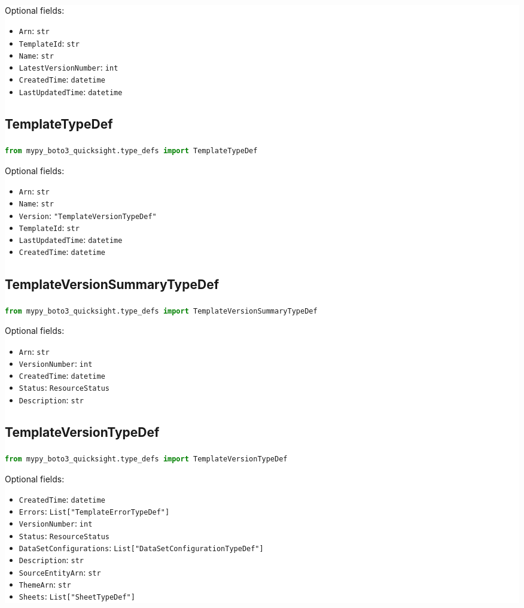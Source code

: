 


Optional fields:
- `Arn`: `str`
- `TemplateId`: `str`
- `Name`: `str`
- `LatestVersionNumber`: `int`
- `CreatedTime`: `datetime`
- `LastUpdatedTime`: `datetime`


## TemplateTypeDef

```python
from mypy_boto3_quicksight.type_defs import TemplateTypeDef
```




Optional fields:
- `Arn`: `str`
- `Name`: `str`
- `Version`: `"TemplateVersionTypeDef"`
- `TemplateId`: `str`
- `LastUpdatedTime`: `datetime`
- `CreatedTime`: `datetime`


## TemplateVersionSummaryTypeDef

```python
from mypy_boto3_quicksight.type_defs import TemplateVersionSummaryTypeDef
```




Optional fields:
- `Arn`: `str`
- `VersionNumber`: `int`
- `CreatedTime`: `datetime`
- `Status`: `ResourceStatus`
- `Description`: `str`


## TemplateVersionTypeDef

```python
from mypy_boto3_quicksight.type_defs import TemplateVersionTypeDef
```




Optional fields:
- `CreatedTime`: `datetime`
- `Errors`: `List["TemplateErrorTypeDef"]`
- `VersionNumber`: `int`
- `Status`: `ResourceStatus`
- `DataSetConfigurations`: `List["DataSetConfigurationTypeDef"]`
- `Description`: `str`
- `SourceEntityArn`: `str`
- `ThemeArn`: `str`
- `Sheets`: `List["SheetTypeDef"]`
